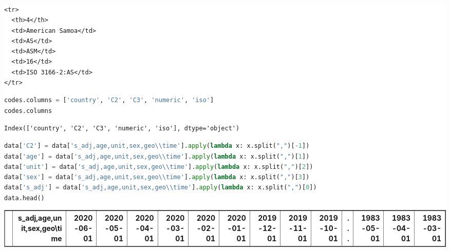     <tr>
      <th>4</th>
      <td>American Samoa</td>
      <td>AS</td>
      <td>ASM</td>
      <td>16</td>
      <td>ISO 3166-2:AS</td>
    </tr>
  </tbody>
</table>
</div>




```python
codes.columns = ['country', 'C2', 'C3', 'numeric', 'iso']
codes.columns
```




    Index(['country', 'C2', 'C3', 'numeric', 'iso'], dtype='object')




```python
data['C2'] = data['s_adj,age,unit,sex,geo\\time'].apply(lambda x: x.split(",")[-1])
data['age'] = data['s_adj,age,unit,sex,geo\\time'].apply(lambda x: x.split(",")[1])
data['unit'] = data['s_adj,age,unit,sex,geo\\time'].apply(lambda x: x.split(",")[2])
data['sex'] = data['s_adj,age,unit,sex,geo\\time'].apply(lambda x: x.split(",")[3])
data['s_adj'] = data['s_adj,age,unit,sex,geo\\time'].apply(lambda x: x.split(",")[0])
data.head()
```




<div>
<style scoped>
    .dataframe tbody tr th:only-of-type {
        vertical-align: middle;
    }

    .dataframe tbody tr th {
        vertical-align: top;
    }

    .dataframe thead th {
        text-align: right;
    }
</style>
<table border="1" class="dataframe">
  <thead>
    <tr style="text-align: right;">
      <th></th>
      <th>s_adj,age,unit,sex,geo\time</th>
      <th>2020-06-01</th>
      <th>2020-05-01</th>
      <th>2020-04-01</th>
      <th>2020-03-01</th>
      <th>2020-02-01</th>
      <th>2020-01-01</th>
      <th>2019-12-01</th>
      <th>2019-11-01</th>
      <th>2019-10-01</th>
      <th>...</th>
      <th>1983-05-01</th>
      <th>1983-04-01</th>
      <th>1983-03-01</th>